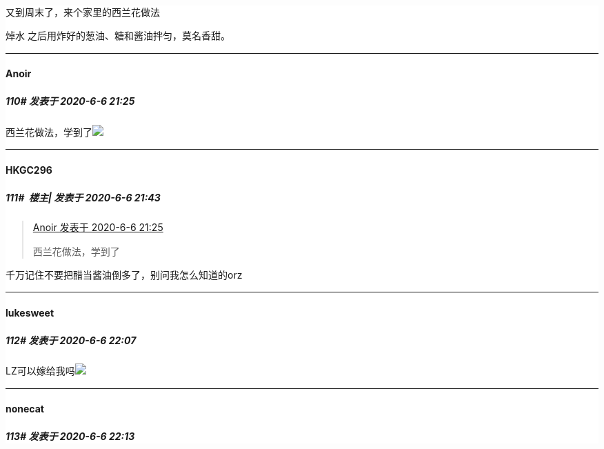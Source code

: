 



又到周末了，来个家里的西兰花做法

焯水 之后用炸好的葱油、糖和酱油拌匀，莫名香甜。







-----

####  Anoir  
##### 110#       发表于 2020-6-6 21:25




西兰花做法，学到了<img src="https://static.saraba1st.com/image/smiley/face2017/070.png" referrerpolicy="no-referrer">







-----

####  HKGC296  
##### 111#         楼主| 发表于 2020-6-6 21:43



<blockquote><a href="httphttps://bbs.saraba1st.com/2b/forum.php?mod=redirect&amp;goto=findpost&amp;pid=47702271&amp;ptid=1931651" target="_blank">Anoir 发表于 2020-6-6 21:25</a>

西兰花做法，学到了</blockquote>
千万记住不要把醋当酱油倒多了，别问我怎么知道的orz







-----

####  lukesweet  
##### 112#       发表于 2020-6-6 22:07




LZ可以嫁给我吗<img src="https://static.saraba1st.com/image/smiley/face2017/072.png" referrerpolicy="no-referrer">







-----

####  nonecat  
##### 113#       发表于 2020-6-6 22:13
